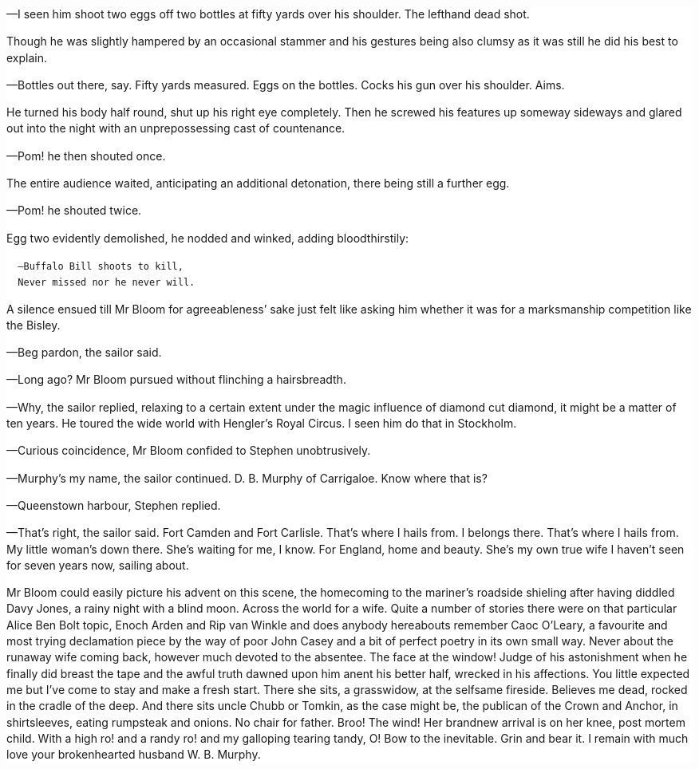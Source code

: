 —I seen him shoot two eggs off two bottles at fifty yards over his
shoulder. The lefthand dead shot.

Though he was slightly hampered by an occasional stammer and his
gestures being also clumsy as it was still he did his best to explain.

—Bottles out there, say. Fifty yards measured. Eggs on the bottles.
Cocks his gun over his shoulder. Aims.

He turned his body half round, shut up his right eye completely. Then he
screwed his features up someway sideways and glared out into the night
with an unprepossessing cast of countenance.

—Pom! he then shouted once.

The entire audience waited, anticipating an additional detonation, there
being still a further egg.

—Pom! he shouted twice.

Egg two evidently demolished, he nodded and winked, adding
bloodthirstily:

      —Buffalo Bill shoots to kill,
      Never missed nor he never will.
A silence ensued till Mr Bloom for agreeableness’ sake just felt
like asking him whether it was for a marksmanship competition like the
Bisley.

—Beg pardon, the sailor said.

—Long ago? Mr Bloom pursued without flinching a hairsbreadth.

—Why, the sailor replied, relaxing to a certain extent under the magic
influence of diamond cut diamond, it might be a matter of ten years. He
toured the wide world with Hengler’s Royal Circus. I seen him do that
in Stockholm.

—Curious coincidence, Mr Bloom confided to Stephen unobtrusively.

—Murphy’s my name, the sailor continued. D. B. Murphy of Carrigaloe.
Know where that is?

—Queenstown harbour, Stephen replied.

—That’s right, the sailor said. Fort Camden and Fort Carlisle.
That’s where I hails from. I belongs there. That’s where I hails
from. My little woman’s down there. She’s waiting for me, I know.
For England, home and beauty. She’s my own true wife I haven’t seen
for seven years now, sailing about.

Mr Bloom could easily picture his advent on this scene, the homecoming
to the mariner’s roadside shieling after having diddled Davy Jones,
a rainy night with a blind moon. Across the world for a wife. Quite a
number of stories there were on that particular Alice Ben Bolt topic,
Enoch Arden and Rip van Winkle and does anybody hereabouts remember Caoc
O’Leary, a favourite and most trying declamation piece by the way of
poor John Casey and a bit of perfect poetry in its own small way.
Never about the runaway wife coming back, however much devoted to the
absentee. The face at the window! Judge of his astonishment when he
finally did breast the tape and the awful truth dawned upon him anent
his better half, wrecked in his affections. You little expected me
but I’ve come to stay and make a fresh start. There she sits, a
grasswidow, at the selfsame fireside. Believes me dead, rocked in the
cradle of the deep. And there sits uncle Chubb or Tomkin, as the case
might be, the publican of the Crown and Anchor, in shirtsleeves, eating
rumpsteak and onions. No chair for father. Broo! The wind! Her brandnew
arrival is on her knee, post mortem child. With a high ro! and a randy
ro! and my galloping tearing tandy, O! Bow to the inevitable. Grin
and bear it. I remain with much love your brokenhearted husband W. B.
Murphy.